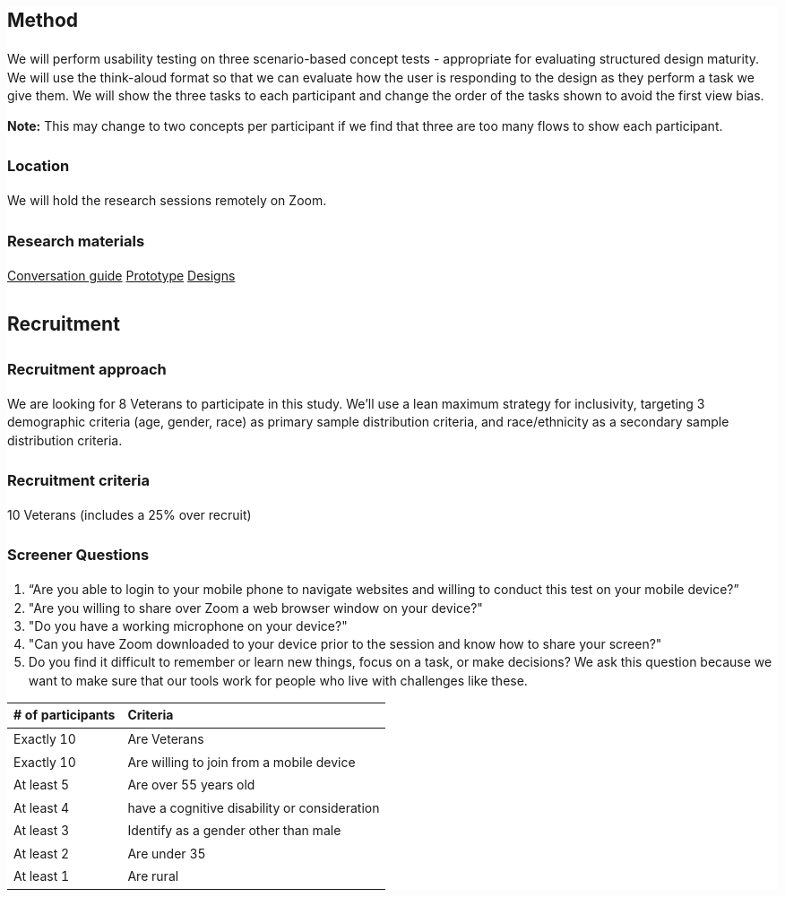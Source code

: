 ## Method	
We will perform usability testing on three scenario-based concept tests - appropriate for evaluating structured design maturity. We will use the think-aloud format so that we can evaluate how the user is responding to the design as they perform a task we give them. We will show the three tasks to each participant and change the order of the tasks shown to avoid the first view bias.

**Note:** This may change to two concepts per participant if we find that three are too many flows to show each participant.

### Location

We will hold the research sessions remotely on Zoom.

### Research materials

[Conversation guide](https://github.com/department-of-veterans-affairs/va.gov-team/blob/master/products/authenticated-patterns/Design%20and%20Research/2024-07-Research%20Initiative-One-Prefill/prefill%20usability%20test%20convo%20guide.md)
[Prototype](https://fluffy-space-eureka-rq7q67g754hqp5-3001.app.github.dev/mock-form-ae-design-patterns/)
[Designs](https://www.figma.com/design/2j01RTqCSJRy4lX3eUOiod/AE-Design-Patterns---Prefill?node-id=335-14388&t=86ldrwkOEBj4Hy3x-0)
	
## Recruitment	

### Recruitment approach

We are looking for 8 Veterans to participate in this study. We’ll use a lean maximum strategy for inclusivity, targeting 3 demographic criteria (age, gender, race) as primary sample distribution criteria, and race/ethnicity as a secondary sample distribution criteria.

### Recruitment criteria
10 Veterans (includes a 25% over recruit)

### Screener Questions

1. “Are you able to login to your mobile phone to navigate websites and willing to conduct this test on your mobile device?”
2. "Are you willing to share over Zoom a web browser window on your device?"
3. "Do you have a working microphone on your device?"
4. "Can you have Zoom downloaded to your device prior to the session and know how to share your screen?"
5. Do you find it difficult to remember or learn new things, focus on a task, or make decisions? We ask this question because we want to make sure that our tools work for people who live with challenges like these.

|# of participants|Criteria|
|:--|:--|
|Exactly 10|Are Veterans|
|Exactly 10|Are willing to join from a mobile device|
|At least 5|Are over 55 years old|
|At least 4|have a cognitive disability or consideration|
|At least 3|Identify as a gender other than male|
|At least 2|Are under 35|
|At least 1|Are rural|
